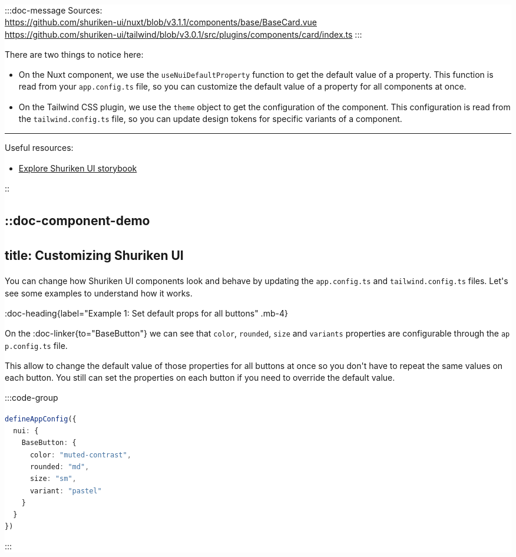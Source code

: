 :::doc-message
Sources:
<br />
https://github.com/shuriken-ui/nuxt/blob/v3.1.1/components/base/BaseCard.vue
<br />
https://github.com/shuriken-ui/tailwind/blob/v3.0.1/src/plugins/components/card/index.ts
:::


There are two things to notice here: 

- On the Nuxt component, we use the `useNuiDefaultProperty` function to get the default value of a property. This function is read from your `app.config.ts` file, so you can customize the default value of a property for all components at once.

- On the Tailwind CSS plugin, we use the `theme` object to get the configuration of the component. This configuration is read from the `tailwind.config.ts` file, so you can update design tokens for specific variants of a component.

---

Useful resources:

- [Explore Shuriken UI storybook](https://main--656a098589ac31a8b917519a.chromatic.com/)

::













::doc-component-demo
---
title: Customizing Shuriken UI
---

You can change how Shuriken UI components look and behave by updating the `app.config.ts` and `tailwind.config.ts` files. Let's see some examples to understand how it works.


:doc-heading{label="Example 1: Set default props for all buttons" .mb-4}

On the :doc-linker{to="BaseButton"} we can see that `color`, `rounded`, `size` and `variants` properties are configurable through the `app.config.ts` file.

This allow to change the default value of those properties for all buttons at once so you don't have to repeat the same values on each button. You still can set the properties on each button if you need to override the default value.

:::code-group
```ts [<app>/app.config.ts]
defineAppConfig({
  nui: {
    BaseButton: {
      color: "muted-contrast",
      rounded: "md",
      size: "sm",
      variant: "pastel"
    }
  }
})
```
:::
